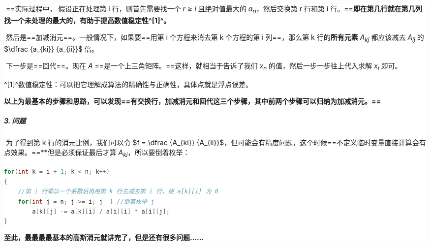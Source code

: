​	==实际过程中， 假设正在处理第 i 行，则首先需要找一个 $r \ge i$ 且绝对值最大的 $a_{ri}$，然后交换第 r 行和第 i 行。==**即在第几行就在第几列找一个未处理的最大的，有助于提高数值稳定性^[1]^。**

​	然后是==加减消元==。一般情况下，如果要==用第 i 个方程来消去第 k 个方程的第 i 列==，那么第 k 行的**所有元素** $A_{kj}$ 都应该减去 $A_{ij}$ 的 $\dfrac {a_{ki}} {a_{ii}}$ 倍。

​	下一步是==回代==。现在 $A$ ==是一个上三角矩阵。==这样，就相当于告诉了我们 $x_n$ 的值，然后一步一步往上代入求解 $x_i$ 即可。

​	^[1]^数值稳定性：可以把它理解成算法的精确性与正确性，具体点就是浮点误差。

​	**以上为最基本的步骤和思路，可以发现==有交换行，加减消元和回代这三个步骤，其中前两个步骤可以归纳为加减消元。==**

##### 3. 问题

​	为了得到第 k 行的消元比例，我们可以令 $f = \dfrac {A_{ki}} {A_{ii}}$，但可能会有精度问题，这个时候==不定义临时变量直接计算会有点效果。==**但是必须保证最后才算 $A_{ki}$，所以要倒着枚举：

```c++
for(int k = i + 1; k < n; k++)
{
	//第 i 行乘以一个系数后再用第 k 行去减去第 i 行，使 a[k][i] 为 0
	for(int j = n; j >= i; j--) //倒着枚举 j
		a[k][j] -= a[k][i] / a[i][i] * a[i][j];
}
```

​	**至此，最最最最基本的高斯消元就讲完了，但是还有很多问题……**

